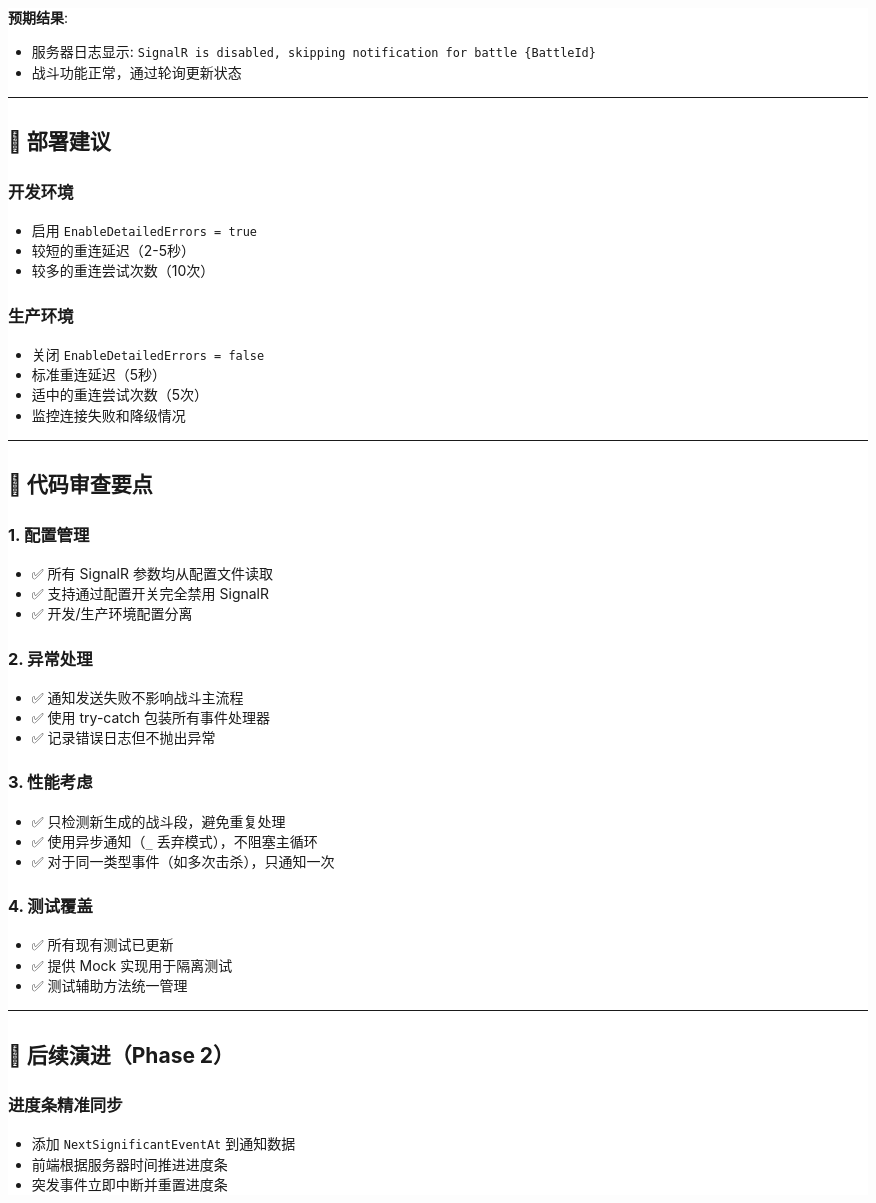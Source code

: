 **预期结果**:
- 服务器日志显示: `SignalR is disabled, skipping notification for battle {BattleId}`
- 战斗功能正常，通过轮询更新状态

---

## 🚀 部署建议

### 开发环境
- 启用 `EnableDetailedErrors = true`
- 较短的重连延迟（2-5秒）
- 较多的重连尝试次数（10次）

### 生产环境
- 关闭 `EnableDetailedErrors = false`
- 标准重连延迟（5秒）
- 适中的重连尝试次数（5次）
- 监控连接失败和降级情况

---

## 📝 代码审查要点

### 1. 配置管理
- ✅ 所有 SignalR 参数均从配置文件读取
- ✅ 支持通过配置开关完全禁用 SignalR
- ✅ 开发/生产环境配置分离

### 2. 异常处理
- ✅ 通知发送失败不影响战斗主流程
- ✅ 使用 try-catch 包装所有事件处理器
- ✅ 记录错误日志但不抛出异常

### 3. 性能考虑
- ✅ 只检测新生成的战斗段，避免重复处理
- ✅ 使用异步通知（`_` 丢弃模式），不阻塞主循环
- ✅ 对于同一类型事件（如多次击杀），只通知一次

### 4. 测试覆盖
- ✅ 所有现有测试已更新
- ✅ 提供 Mock 实现用于隔离测试
- ✅ 测试辅助方法统一管理

---

## 🔮 后续演进（Phase 2）

### 进度条精准同步
- 添加 `NextSignificantEventAt` 到通知数据
- 前端根据服务器时间推进进度条
- 突发事件立即中断并重置进度条
